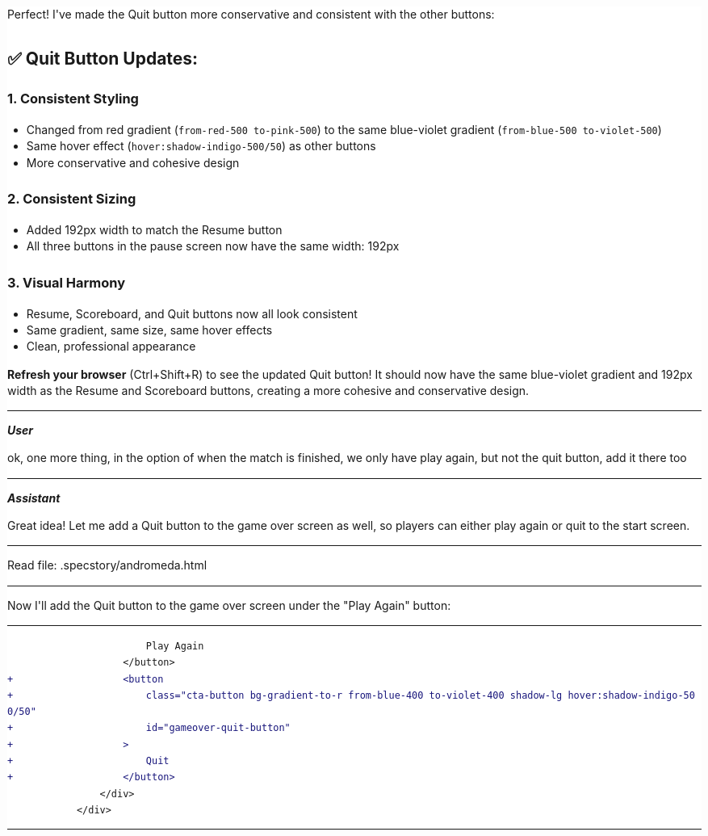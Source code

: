 
Perfect! I've made the Quit button more conservative and consistent with the other buttons:

## ✅ Quit Button Updates:

### 1. **Consistent Styling**
- Changed from red gradient (`from-red-500 to-pink-500`) to the same blue-violet gradient (`from-blue-500 to-violet-500`)
- Same hover effect (`hover:shadow-indigo-500/50`) as other buttons
- More conservative and cohesive design

### 2. **Consistent Sizing**
- Added 192px width to match the Resume button
- All three buttons in the pause screen now have the same width: 192px

### 3. **Visual Harmony**
- Resume, Scoreboard, and Quit buttons now all look consistent
- Same gradient, same size, same hover effects
- Clean, professional appearance

**Refresh your browser** (Ctrl+Shift+R) to see the updated Quit button! It should now have the same blue-violet gradient and 192px width as the Resume and Scoreboard buttons, creating a more cohesive and conservative design.

---

_**User**_

ok, one more thing, in the option of when the match is finished, we only have play again, but not the quit button, add it there too

---

_**Assistant**_

Great idea! Let me add a Quit button to the game over screen as well, so players can either play again or quit to the start screen.


---

Read file: .specstory/andromeda.html

---

Now I'll add the Quit button to the game over screen under the "Play Again" button:


---

```diff
  						Play Again
  					</button>
+ 					<button
+ 						class="cta-button bg-gradient-to-r from-blue-400 to-violet-400 shadow-lg hover:shadow-indigo-500/50"
+ 						id="gameover-quit-button"
+ 					>
+ 						Quit
+ 					</button>
  				</div>
  			</div>
```

---